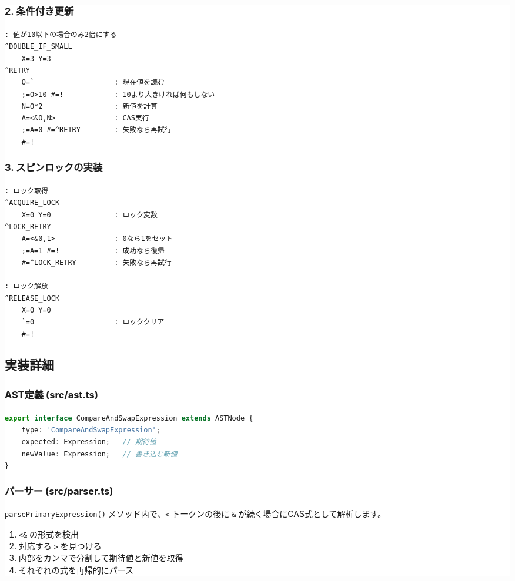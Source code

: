 ### 2. 条件付き更新

```workerscript
: 値が10以下の場合のみ2倍にする
^DOUBLE_IF_SMALL
    X=3 Y=3
^RETRY
    O=`                   : 現在値を読む
    ;=O>10 #=!            : 10より大きければ何もしない
    N=O*2                 : 新値を計算
    A=<&O,N>              : CAS実行
    ;=A=0 #=^RETRY        : 失敗なら再試行
    #=!
```

### 3. スピンロックの実装

```workerscript
: ロック取得
^ACQUIRE_LOCK
    X=0 Y=0               : ロック変数
^LOCK_RETRY
    A=<&0,1>              : 0なら1をセット
    ;=A=1 #=!             : 成功なら復帰
    #=^LOCK_RETRY         : 失敗なら再試行

: ロック解放
^RELEASE_LOCK
    X=0 Y=0
    `=0                   : ロッククリア
    #=!
```

## 実装詳細

### AST定義 (src/ast.ts)

```typescript
export interface CompareAndSwapExpression extends ASTNode {
    type: 'CompareAndSwapExpression';
    expected: Expression;   // 期待値
    newValue: Expression;   // 書き込む新値
}
```

### パーサー (src/parser.ts)

`parsePrimaryExpression()` メソッド内で、`<` トークンの後に `&` が続く場合にCAS式として解析します。

1. `<&` の形式を検出
2. 対応する `>` を見つける
3. 内部をカンマで分割して期待値と新値を取得
4. それぞれの式を再帰的にパース
